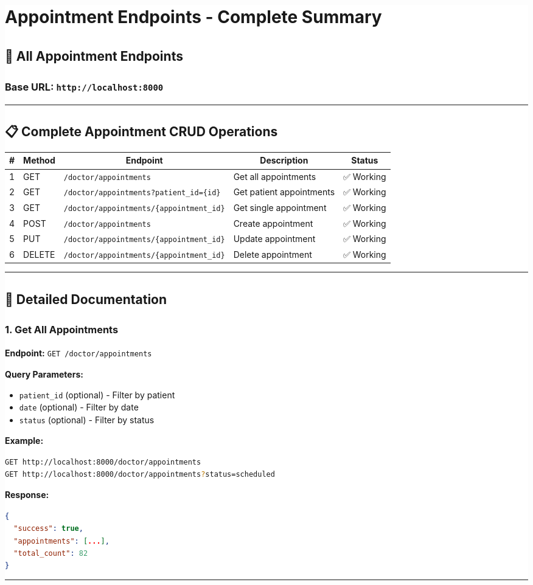 # Appointment Endpoints - Complete Summary

## 🎯 All Appointment Endpoints

### **Base URL:** `http://localhost:8000`

---

## 📋 Complete Appointment CRUD Operations

| # | Method | Endpoint | Description | Status |
|---|--------|----------|-------------|--------|
| 1 | GET | `/doctor/appointments` | Get all appointments | ✅ Working |
| 2 | GET | `/doctor/appointments?patient_id={id}` | Get patient appointments | ✅ Working |
| 3 | GET | `/doctor/appointments/{appointment_id}` | Get single appointment | ✅ Working |
| 4 | POST | `/doctor/appointments` | Create appointment | ✅ Working |
| 5 | PUT | `/doctor/appointments/{appointment_id}` | Update appointment | ✅ Working |
| 6 | DELETE | `/doctor/appointments/{appointment_id}` | Delete appointment | ✅ Working |

---

## 📖 Detailed Documentation

### **1. Get All Appointments**

**Endpoint:** `GET /doctor/appointments`

**Query Parameters:**
- `patient_id` (optional) - Filter by patient
- `date` (optional) - Filter by date
- `status` (optional) - Filter by status

**Example:**
```bash
GET http://localhost:8000/doctor/appointments
GET http://localhost:8000/doctor/appointments?status=scheduled
```

**Response:**
```json
{
  "success": true,
  "appointments": [...],
  "total_count": 82
}
```

---